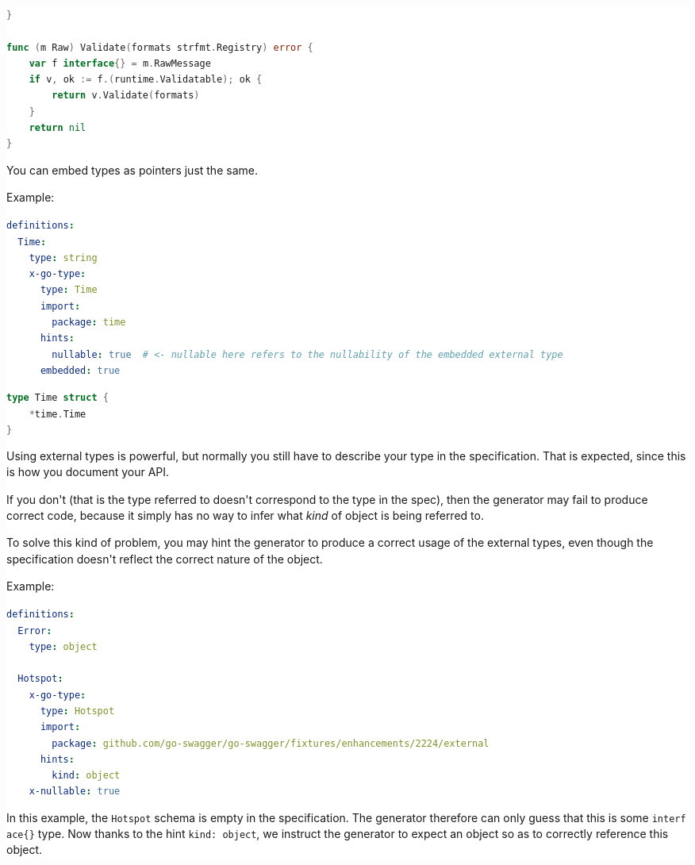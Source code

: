 ```go
}

func (m Raw) Validate(formats strfmt.Registry) error {
	var f interface{} = m.RawMessage
	if v, ok := f.(runtime.Validatable); ok {
		return v.Validate(formats)
	}
	return nil
}
```

You can embed types as pointers just the same.

Example:
```yaml
definitions:
  Time:
    type: string
    x-go-type:
      type: Time
      import:
        package: time
      hints:
        nullable: true  # <- nullable here refers to the nullability of the embedded external type
      embedded: true
```

```go
type Time struct {
	*time.Time
}
```


Using external types is powerful, but normally you still have to describe your type in the specification. That is expected,
since this is how you document your API.

If you don't (that is the type referred to doesn't correspond to the type in the spec), then the generator may fail to produce correct code,
because it simply has no way to infer what _kind_ of object is being referred to.

To solve this kind of problem, you may hint the generator to produce a correct usage of the external types, even though the specification
doesn't reflect the correct nature of the object.

Example:
```yaml
definitions:
  Error:
    type: object

  Hotspot:
    x-go-type:
      type: Hotspot
      import:
        package: github.com/go-swagger/go-swagger/fixtures/enhancements/2224/external
      hints:
        kind: object
    x-nullable: true
```
In this example, the `Hotspot` schema is empty in the specification. The generator therefore can only guess that this is some `interface{}` type.
Now thanks to the hint `kind: object`, we instruct the generator to expect an object so as to correctly reference this object.
